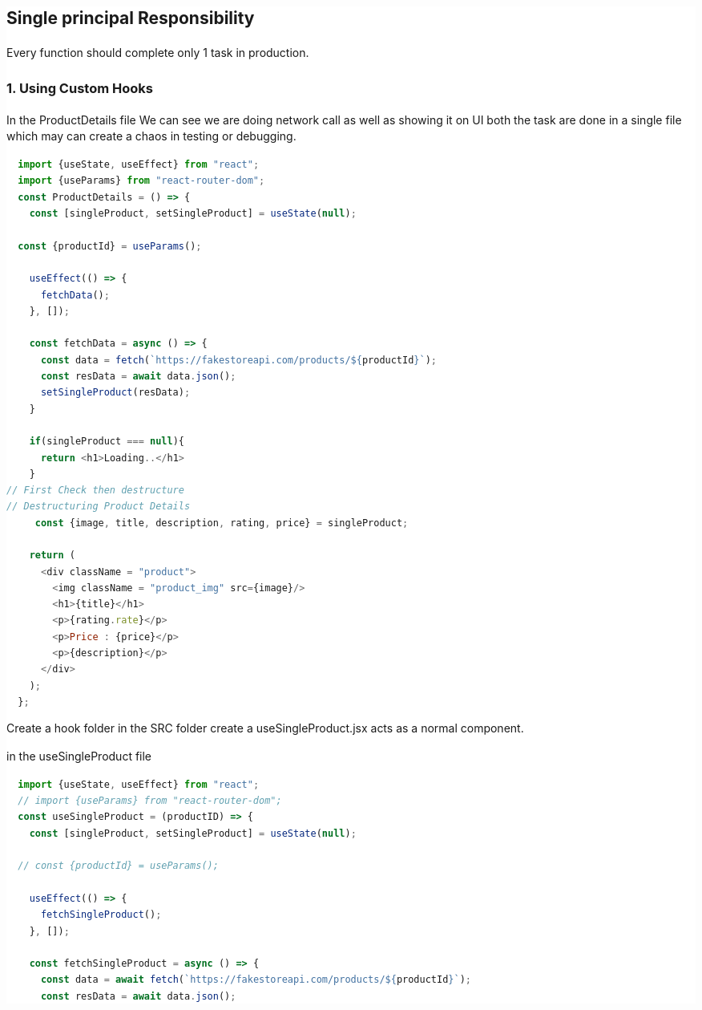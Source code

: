 ## Single principal Responsibility
Every function should complete only 1 task in production.
### 1. Using Custom Hooks

  In the ProductDetails file
We can see we are doing network call as well as showing it on UI both the task are done in a single file which may can create a chaos in testing or debugging.

  ``` JavaScript []
    import {useState, useEffect} from "react";
    import {useParams} from "react-router-dom";
    const ProductDetails = () => {
      const [singleProduct, setSingleProduct] = useState(null);

    const {productId} = useParams();

      useEffect(() => {
        fetchData();
      }, []);

      const fetchData = async () => {
        const data = fetch(`https://fakestoreapi.com/products/${productId}`);
        const resData = await data.json();
        setSingleProduct(resData);
      }

      if(singleProduct === null){
        return <h1>Loading..</h1>
      } 
// First Check then destructure
// Destructuring Product Details
       const {image, title, description, rating, price} = singleProduct;

      return (
        <div className = "product">
          <img className = "product_img" src={image}/>
          <h1>{title}</h1>
          <p>{rating.rate}</p>
          <p>Price : {price}</p>
          <p>{description}</p>
        </div>
      );
    };
  ```

  Create a hook folder in the SRC folder
  create a useSingleProduct.jsx acts as a normal component.

  in the useSingleProduct file
  ``` JavaScript []
    import {useState, useEffect} from "react";
    // import {useParams} from "react-router-dom";
    const useSingleProduct = (productID) => {
      const [singleProduct, setSingleProduct] = useState(null);

    // const {productId} = useParams();

      useEffect(() => {
        fetchSingleProduct();
      }, []);

      const fetchSingleProduct = async () => {
        const data = await fetch(`https://fakestoreapi.com/products/${productId}`);
        const resData = await data.json();
  ```